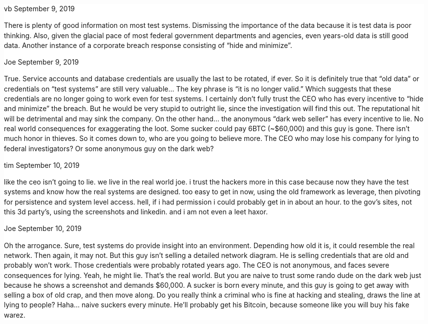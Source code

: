 








vb September 9, 2019 

There is plenty of good information on most test systems.  Dismissing the importance of the data because it is test data is poor thinking.
Also, given the glacial pace of most federal government departments and agencies, even years-old data is still good data.
Another instance of a corporate breach response consisting of “hide and minimize”.








Joe September 9, 2019 

True.  Service accounts and database credentials are usually the last to be rotated, if ever.  So it is definitely true that “old data” or credentials on “test systems” are still very valuable…
The key phrase is “it is no longer valid.”  Which suggests that these credentials are no longer going to work even for test systems.
I certainly don’t fully trust the CEO who has every incentive to “hide and minimize” the breach.  But he would be very stupid to outright lie, since the investigation will find this out.  The reputational hit will be detrimental and may sink the company.
On the other hand… the anonymous “dark web seller” has every incentive to lie.
No real world consequences for exaggerating the loot.  Some sucker could pay 6BTC (~$60,000) and this guy is gone.  There isn’t much honor in thieves.
So it comes down to, who are you going to believe more.  The CEO who may lose his company for lying to federal investigators?  Or some anonymous guy on the dark web?








tim September 10, 2019 

like the ceo isn’t going to lie. we live in the real world joe. i trust the hackers more in this case because now they have the test systems and know how the real systems are designed. too easy to get in now, using the old framework as leverage, then pivoting for persistence and system level access. hell, if i had permission i could probably get in in about an hour. to the gov’s sites, not this 3d party’s, using the screenshots and linkedin. and i am not even a leet haxor.








Joe September 10, 2019 

Oh the arrogance.
Sure, test systems do provide insight into an environment.  Depending how old it is, it could resemble the real network.  Then again, it may not.  But this guy isn’t selling a detailed network diagram.  He is selling credentials that are old and probably won’t work.  Those credentials were probably rotated years ago.
The CEO is not anonymous, and faces severe consequences for lying.  Yeah, he might lie.  That’s the real world.
But you are naive to trust some rando dude on the dark web just because he shows a screenshot and demands $60,000.
A sucker is born every minute, and this guy is going to get away with selling a box of old crap, and then move along.
Do you really think a criminal who is fine at hacking and stealing, draws the line at lying to people?
Haha… naive suckers every minute.  He’ll probably get his Bitcoin, because someone like you will buy his fake warez.
